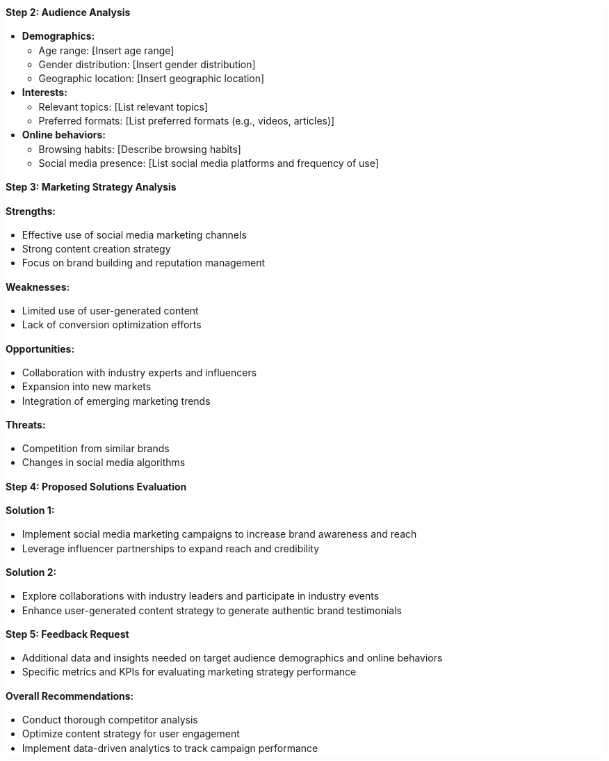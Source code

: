 **Step 2: Audience Analysis**

* **Demographics:**
    * Age range: [Insert age range]
    * Gender distribution: [Insert gender distribution]
    * Geographic location: [Insert geographic location]
* **Interests:**
    * Relevant topics: [List relevant topics]
    * Preferred formats: [List preferred formats (e.g., videos, articles)]
* **Online behaviors:**
    * Browsing habits: [Describe browsing habits]
    * Social media presence: [List social media platforms and frequency of use]

**Step 3: Marketing Strategy Analysis**

**Strengths:**

* Effective use of social media marketing channels
* Strong content creation strategy
* Focus on brand building and reputation management

**Weaknesses:**

* Limited use of user-generated content
* Lack of conversion optimization efforts

**Opportunities:**

* Collaboration with industry experts and influencers
* Expansion into new markets
* Integration of emerging marketing trends

**Threats:**

* Competition from similar brands
* Changes in social media algorithms

**Step 4: Proposed Solutions Evaluation**

**Solution 1:**

* Implement social media marketing campaigns to increase brand awareness and reach
* Leverage influencer partnerships to expand reach and credibility

**Solution 2:**

* Explore collaborations with industry leaders and participate in industry events
* Enhance user-generated content strategy to generate authentic brand testimonials

**Step 5: Feedback Request**

* Additional data and insights needed on target audience demographics and online behaviors
* Specific metrics and KPIs for evaluating marketing strategy performance

**Overall Recommendations:**

* Conduct thorough competitor analysis
* Optimize content strategy for user engagement
* Implement data-driven analytics to track campaign performance
